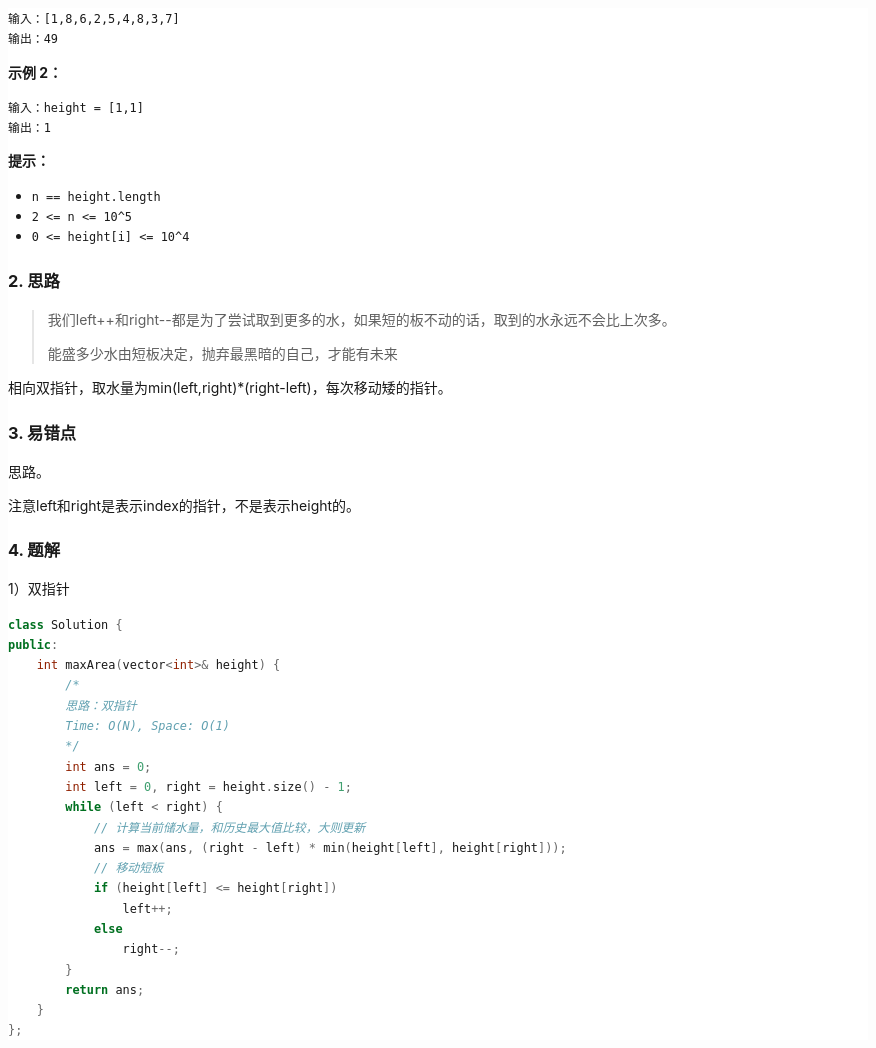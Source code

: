 ```
输入：[1,8,6,2,5,4,8,3,7]
输出：49 
```

**示例 2：**

```
输入：height = [1,1]
输出：1
```

**提示：**

- `n == height.length`
- `2 <= n <= 10^5`
- `0 <= height[i] <= 10^4`

### 2. 思路

> 我们left++和right--都是为了尝试取到更多的水，如果短的板不动的话，取到的水永远不会比上次多。
>
> 能盛多少水由短板决定，抛弃最黑暗的自己，才能有未来



相向双指针，取水量为min(left,right)*(right-left)，每次移动矮的指针。



### 3. 易错点

思路。

注意left和right是表示index的指针，不是表示height的。

### 4. 题解

1）双指针

```cpp
class Solution {
public:
    int maxArea(vector<int>& height) {
        /*
        思路：双指针
        Time: O(N), Space: O(1)
        */
        int ans = 0;
        int left = 0, right = height.size() - 1;
        while (left < right) {
            // 计算当前储水量，和历史最大值比较，大则更新
            ans = max(ans, (right - left) * min(height[left], height[right]));
            // 移动短板
            if (height[left] <= height[right])
                left++;
            else
                right--;
        }
        return ans;
    }
};
```
